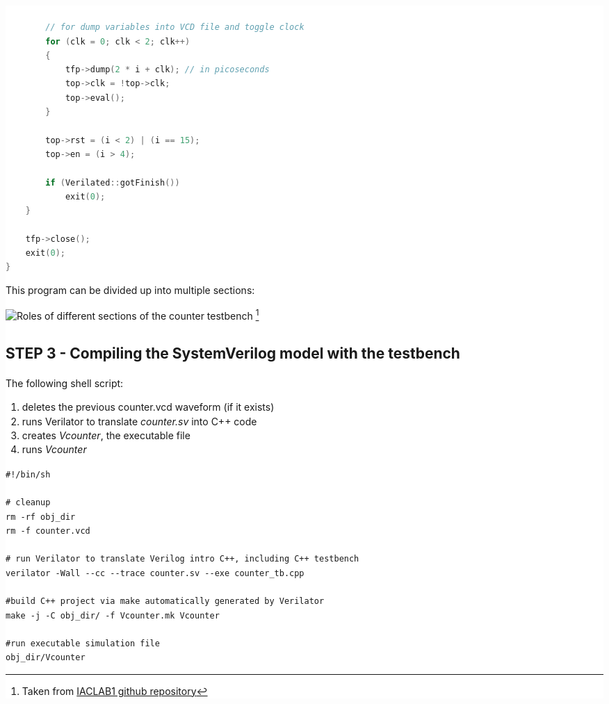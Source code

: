 ``` C++

        // for dump variables into VCD file and toggle clock
        for (clk = 0; clk < 2; clk++)
        {
            tfp->dump(2 * i + clk); // in picoseconds
            top->clk = !top->clk;
            top->eval();
        }

        top->rst = (i < 2) | (i == 15);
        top->en = (i > 4);

        if (Verilated::gotFinish())
            exit(0);
    }

    tfp->close();
    exit(0);
}
```

This program can be divided up into multiple sections:

![Roles of different sections of the counter testbench](../images/counter_tb.jpg)
[^1]
## STEP 3 - Compiling the SystemVerilog model with the testbench

The following shell script:
1. deletes the previous counter.vcd waveform (if it exists)
2. runs Verilator to translate _counter.sv_ into C++ code
3. creates _Vcounter_, the executable file
4. runs _Vcounter_

``` Shell
#!/bin/sh

# cleanup
rm -rf obj_dir
rm -f counter.vcd

# run Verilator to translate Verilog intro C++, including C++ testbench
verilator -Wall --cc --trace counter.sv --exe counter_tb.cpp

#build C++ project via make automatically generated by Verilator
make -j -C obj_dir/ -f Vcounter.mk Vcounter

#run executable simulation file
obj_dir/Vcounter
```


[^1]:  Taken from [IACLAB1 github repository](https://github.com/EIE2-IAC-Labs/Lab1-Counter)